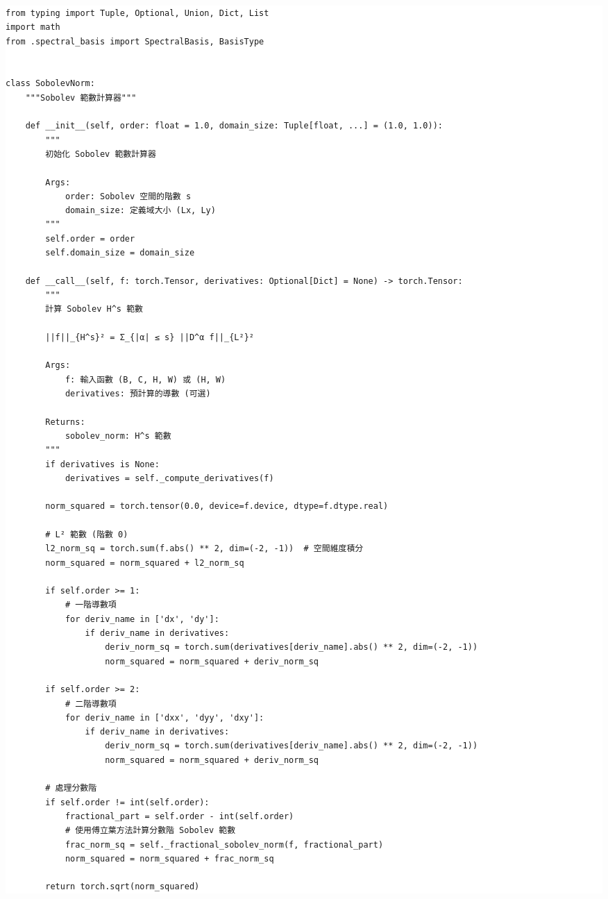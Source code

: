 ```
from typing import Tuple, Optional, Union, Dict, List
import math
from .spectral_basis import SpectralBasis, BasisType


class SobolevNorm:
    """Sobolev 範數計算器"""
    
    def __init__(self, order: float = 1.0, domain_size: Tuple[float, ...] = (1.0, 1.0)):
        """
        初始化 Sobolev 範數計算器
        
        Args:
            order: Sobolev 空間的階數 s
            domain_size: 定義域大小 (Lx, Ly)
        """
        self.order = order
        self.domain_size = domain_size
        
    def __call__(self, f: torch.Tensor, derivatives: Optional[Dict] = None) -> torch.Tensor:
        """
        計算 Sobolev H^s 範數
        
        ||f||_{H^s}² = Σ_{|α| ≤ s} ||D^α f||_{L²}²
        
        Args:
            f: 輸入函數 (B, C, H, W) 或 (H, W)
            derivatives: 預計算的導數 (可選)
            
        Returns:
            sobolev_norm: H^s 範數
        """
        if derivatives is None:
            derivatives = self._compute_derivatives(f)
            
        norm_squared = torch.tensor(0.0, device=f.device, dtype=f.dtype.real)
        
        # L² 範數 (階數 0)
        l2_norm_sq = torch.sum(f.abs() ** 2, dim=(-2, -1))  # 空間維度積分
        norm_squared = norm_squared + l2_norm_sq
        
        if self.order >= 1:
            # 一階導數項
            for deriv_name in ['dx', 'dy']:
                if deriv_name in derivatives:
                    deriv_norm_sq = torch.sum(derivatives[deriv_name].abs() ** 2, dim=(-2, -1))
                    norm_squared = norm_squared + deriv_norm_sq
        
        if self.order >= 2:
            # 二階導數項
            for deriv_name in ['dxx', 'dyy', 'dxy']:
                if deriv_name in derivatives:
                    deriv_norm_sq = torch.sum(derivatives[deriv_name].abs() ** 2, dim=(-2, -1))
                    norm_squared = norm_squared + deriv_norm_sq
        
        # 處理分數階
        if self.order != int(self.order):
            fractional_part = self.order - int(self.order)
            # 使用傅立葉方法計算分數階 Sobolev 範數
            frac_norm_sq = self._fractional_sobolev_norm(f, fractional_part)
            norm_squared = norm_squared + frac_norm_sq
        
        return torch.sqrt(norm_squared)
```